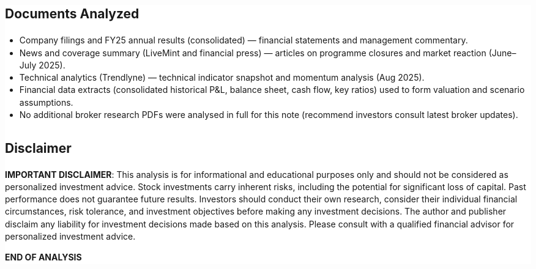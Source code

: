 ## Documents Analyzed
- Company filings and FY25 annual results (consolidated) — financial statements and management commentary.  
- News and coverage summary (LiveMint and financial press) — articles on programme closures and market reaction (June–July 2025).  
- Technical analytics (Trendlyne) — technical indicator snapshot and momentum analysis (Aug 2025).  
- Financial data extracts (consolidated historical P&L, balance sheet, cash flow, key ratios) used to form valuation and scenario assumptions.  
- No additional broker research PDFs were analysed in full for this note (recommend investors consult latest broker updates).

## Disclaimer

**IMPORTANT DISCLAIMER**: This analysis is for informational and educational purposes only and should not be considered as personalized investment advice. Stock investments carry inherent risks, including the potential for significant loss of capital. Past performance does not guarantee future results. Investors should conduct their own research, consider their individual financial circumstances, risk tolerance, and investment objectives before making any investment decisions. The author and publisher disclaim any liability for investment decisions made based on this analysis. Please consult with a qualified financial advisor for personalized investment advice.

**END OF ANALYSIS**